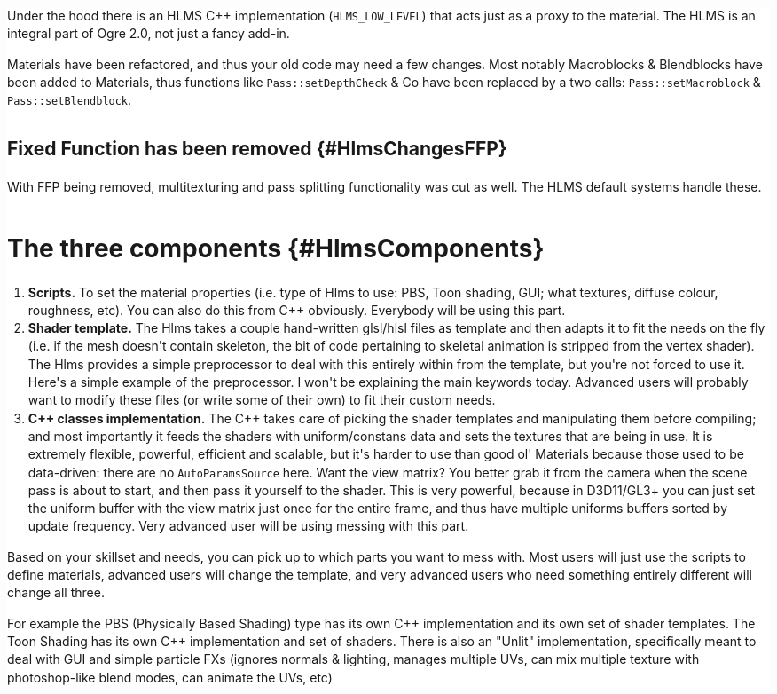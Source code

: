 Under the hood there is an HLMS C++ implementation (`HLMS_LOW_LEVEL`)
that acts just as a proxy to the material. The HLMS is an integral part
of Ogre 2.0, not just a fancy add-in.

Materials have been refactored, and thus your old code may need a few
changes. Most notably Macroblocks & Blendblocks have been added to
Materials, thus functions like `Pass::setDepthCheck` & Co have been
replaced by a two calls: `Pass::setMacroblock` & `Pass::setBlendblock`.

## Fixed Function has been removed {#HlmsChangesFFP}

With FFP being removed, multitexturing and pass splitting functionality
was cut as well. The HLMS default systems handle these.

# The three components {#HlmsComponents}

1.  **Scripts.** To set the material properties (i.e. type of Hlms to
    use: PBS, Toon shading, GUI; what textures, diffuse colour,
    roughness, etc). You can also do this from C++ obviously. Everybody
    will be using this part.
2.  **Shader template.** The Hlms takes a couple hand-written glsl/hlsl
    files as template and then adapts it to fit the needs on the fly
    (i.e. if the mesh doesn't contain skeleton, the bit of code
    pertaining to skeletal animation is stripped from the vertex
    shader). The Hlms provides a simple preprocessor to deal with this
    entirely within from the template, but you're not forced to use it.
    Here's a simple example of the preprocessor. I won't be explaining
    the main keywords today. Advanced users will probably want to modify
    these files (or write some of their own) to fit their custom needs.
3.  **C++ classes implementation.** The C++ takes care of picking the
    shader templates and manipulating them before compiling; and most
    importantly it feeds the shaders with uniform/constans data and sets
    the textures that are being in use. It is extremely flexible,
    powerful, efficient and scalable, but it's harder to use than good
    ol' Materials because those used to be data-driven: there are no
    `AutoParamsSource` here. Want the view matrix? You better grab it from
    the camera when the scene pass is about to start, and then pass it
    yourself to the shader. This is very powerful, because in D3D11/GL3+
    you can just set the uniform buffer with the view matrix just once
    for the entire frame, and thus have multiple uniforms buffers sorted
    by update frequency. Very advanced user will be using messing with
    this part.

Based on your skillset and needs, you can pick up to which parts you
want to mess with. Most users will just use the scripts to define
materials, advanced users will change the template, and very advanced
users who need something entirely different will change all three.

For example the PBS (Physically Based Shading) type has its own C++
implementation and its own set of shader templates. The Toon Shading has
its own C++ implementation and set of shaders. There is also an "Unlit"
implementation, specifically meant to deal with GUI and simple particle
FXs (ignores normals & lighting, manages multiple UVs, can mix multiple
texture with photoshop-like blend modes, can animate the UVs, etc)
